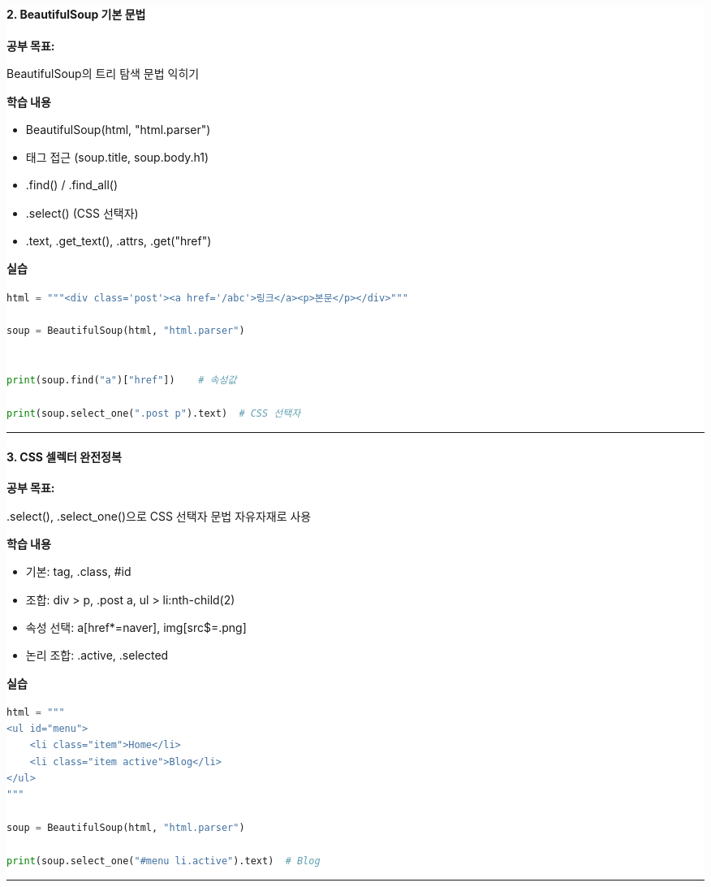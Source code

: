 #### 2. BeautifulSoup 기본 문법

**공부 목표:**

BeautifulSoup의 트리 탐색 문법 익히기

**학습 내용**

- BeautifulSoup(html, "html.parser")

- 태그 접근 (soup.title, soup.body.h1)

- .find() / .find_all()

- .select() (CSS 선택자)

- .text, .get_text(), .attrs, .get("href")

**실습**

```python
html = """<div class='post'><a href='/abc'>링크</a><p>본문</p></div>"""

soup = BeautifulSoup(html, "html.parser")

  
print(soup.find("a")["href"])    # 속성값

print(soup.select_one(".post p").text)  # CSS 선택자

```

---

#### 3. CSS 셀렉터 완전정복

**공부 목표:**

.select(), .select_one()으로 CSS 선택자 문법 자유자재로 사용

**학습 내용**

- 기본: tag, .class, #id

- 조합: div \> p, .post a, ul \> li:nth-child(2)

- 속성 선택: a\[href*=naver\], img\[src\$=.png\]

- 논리 조합: .active, .selected

**실습**

```python
html = """
<ul id="menu">
    <li class="item">Home</li>
    <li class="item active">Blog</li>
</ul>
"""

soup = BeautifulSoup(html, "html.parser")

print(soup.select_one("#menu li.active").text)  # Blog
```

---